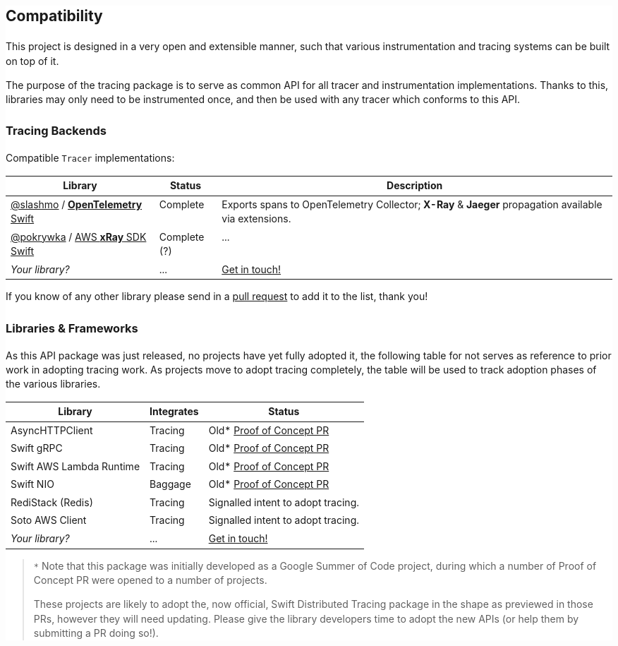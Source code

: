 
## Compatibility

This project is designed in a very open and extensible manner, such that various instrumentation and tracing systems can be built on top of it. 

The purpose of the tracing package is to serve as common API for all tracer and instrumentation implementations. Thanks to this, libraries may only need to be instrumented once, and then be used with any tracer which conforms to this API.

<a name="backends"></a>
### Tracing Backends
 
Compatible `Tracer` implementations:

| Library | Status | Description |
| ------- | ------ | ----------- |
| [@slashmo](https://github.com/slashmo) / [**OpenTelemetry** Swift](https://github.com/slashmo/opentelemetry-swift) | Complete | Exports spans to OpenTelemetry Collector; **X-Ray** & **Jaeger** propagation available via extensions. |
| [@pokrywka](https://github.com/pokryfka) / [AWS **xRay** SDK Swift](https://github.com/pokryfka/aws-xray-sdk-swift) | Complete (?) | ... |
| _Your library?_ | ... | [Get in touch!](https://forums.swift.org/c/server/43) |

If you know of any other library please send in a [pull request](https://github.com/apple/swift-distributed-tracing/compare) to add it to the list, thank you!

### Libraries & Frameworks

As this API package was just released, no projects have yet fully adopted it, the following table for not serves as reference to prior work in adopting tracing work. As projects move to adopt tracing completely, the table will be used to track adoption phases of the various libraries.

| Library | Integrates | Status |
| ------- | ---------- | ------ |
| AsyncHTTPClient | Tracing | Old* [Proof of Concept PR](https://github.com/swift-server/async-http-client/pull/289) |
| Swift gRPC | Tracing | Old* [Proof of Concept PR](https://github.com/grpc/grpc-swift/pull/941) |
| Swift AWS Lambda Runtime | Tracing | Old* [Proof of Concept PR](https://github.com/swift-server/swift-aws-lambda-runtime/pull/167) |
| Swift NIO | Baggage | Old* [Proof of Concept PR](https://github.com/apple/swift-nio/pull/1574) |
| RediStack (Redis) | Tracing | Signalled intent to adopt tracing. |
| Soto AWS Client | Tracing | Signalled intent to adopt tracing. |
| _Your library?_ | ... | [Get in touch!](https://forums.swift.org/c/server/43) | 

> `*` Note that this package was initially developed as a Google Summer of Code project, during which a number of Proof of Concept PR were opened to a number of projects.
>
> These projects are likely to adopt the, now official, Swift Distributed Tracing package in the shape as previewed in those PRs, however they will need updating. Please give the library developers time to adopt the new APIs (or help them by submitting a PR doing so!).
